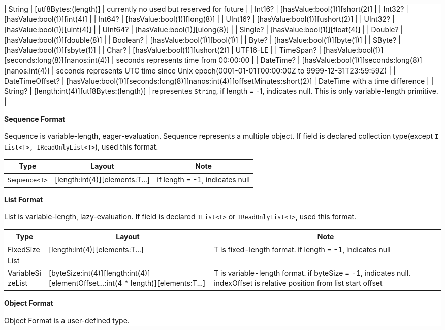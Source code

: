 | String | [utf8Bytes:(length)] | currently no used but reserved for future |
| Int16? | [hasValue:bool(1)][short(2)] |
| Int32? | [hasValue:bool(1)][int(4)] |
| Int64? | [hasValue:bool(1)][long(8)] |
| UInt16? | [hasValue:bool(1)][ushort(2)] |
| UInt32? | [hasValue:bool(1)][uint(4)] |
| UInt64? | [hasValue:bool(1)][ulong(8)] |
| Single? | [hasValue:bool(1)][float(4)] |
| Double? | [hasValue:bool(1)][double(8)] |
| Boolean? | [hasValue:bool(1)][bool(1)] |
| Byte? | [hasValue:bool(1)][byte(1)] |
| SByte? | [hasValue:bool(1)][sbyte(1)] |
| Char? | [hasValue:bool(1)][ushort(2)] | UTF16-LE |
| TimeSpan? | [hasValue:bool(1)][seconds:long(8)][nanos:int(4)] | seconds represents time from 00:00:00 |
| DateTime? | [hasValue:bool(1)][seconds:long(8)][nanos:int(4)] | seconds represents UTC time since Unix epoch(0001-01-01T00:00:00Z to 9999-12-31T23:59:59Z) |
| DateTimeOffset? | [hasValue:bool(1)][seconds:long(8)][nanos:int(4)][offsetMinutes:short(2)] | DateTime with a time difference |
| String? | [length:int(4)][utf8Bytes:(length)] | representes `String`, if length = -1, indicates null. This is only variable-length primitive. |

**Sequence Format**

Sequence is variable-length, eager-evaluation. Sequence represents a multiple object. If field is declared collection type(except `IList<T>, IReadOnlyList<T>`), used this format.

| Type | Layout | Note |
| ---- | ------ | ---- |
| `Sequence<T>` | [length:int(4)][elements:T...] | if length = -1, indicates null |

**List Format**

List is variable-length, lazy-evaluation. If field is declared `IList<T>` or `IReadOnlyList<T>`, used this format.

| Type | Layout | Note |
| ---- | ------ | ---- |
| FixedSizeList | [length:int(4)][elements:T...] | T is fixed-length format. if length = -1, indicates null |
| VariableSizeList | [byteSize:int(4)][length:int(4)][elementOffset...:int(4 * length)][elements:T...] | T is variable-length format. if byteSize = -1, indicates null. indexOffset is relative position from list start offset |

**Object Format**

Object Format is a user-defined type.
